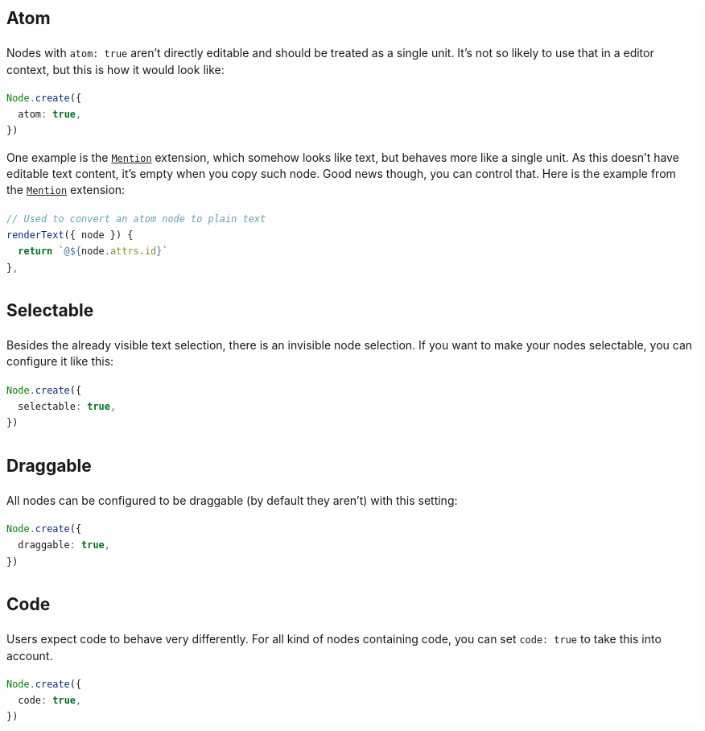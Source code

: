 ## Atom

Nodes with `atom: true` aren’t directly editable and should be treated as a single unit. It’s not so likely to use that in a editor context, but this is how it would look like:

```ts
Node.create({
  atom: true,
})
```

One example is the [`Mention`](https://tiptap.dev/api/nodes/mention) extension, which somehow looks like text, but behaves more like a single unit. As this doesn’t have editable text content, it’s empty when you copy such node. Good news though, you can control that. Here is the example from the [`Mention`](https://tiptap.dev/api/nodes/mention) extension:

```ts
// Used to convert an atom node to plain text
renderText({ node }) {
  return `@${node.attrs.id}`
},
```

## Selectable

Besides the already visible text selection, there is an invisible node selection. If you want to make your nodes selectable, you can configure it like this:

```ts
Node.create({
  selectable: true,
})
```

## Draggable

All nodes can be configured to be draggable (by default they aren’t) with this setting:

```ts
Node.create({
  draggable: true,
})
```

## Code

Users expect code to behave very differently. For all kind of nodes containing code, you can set `code: true` to take this into account.

```ts
Node.create({
  code: true,
})
```

